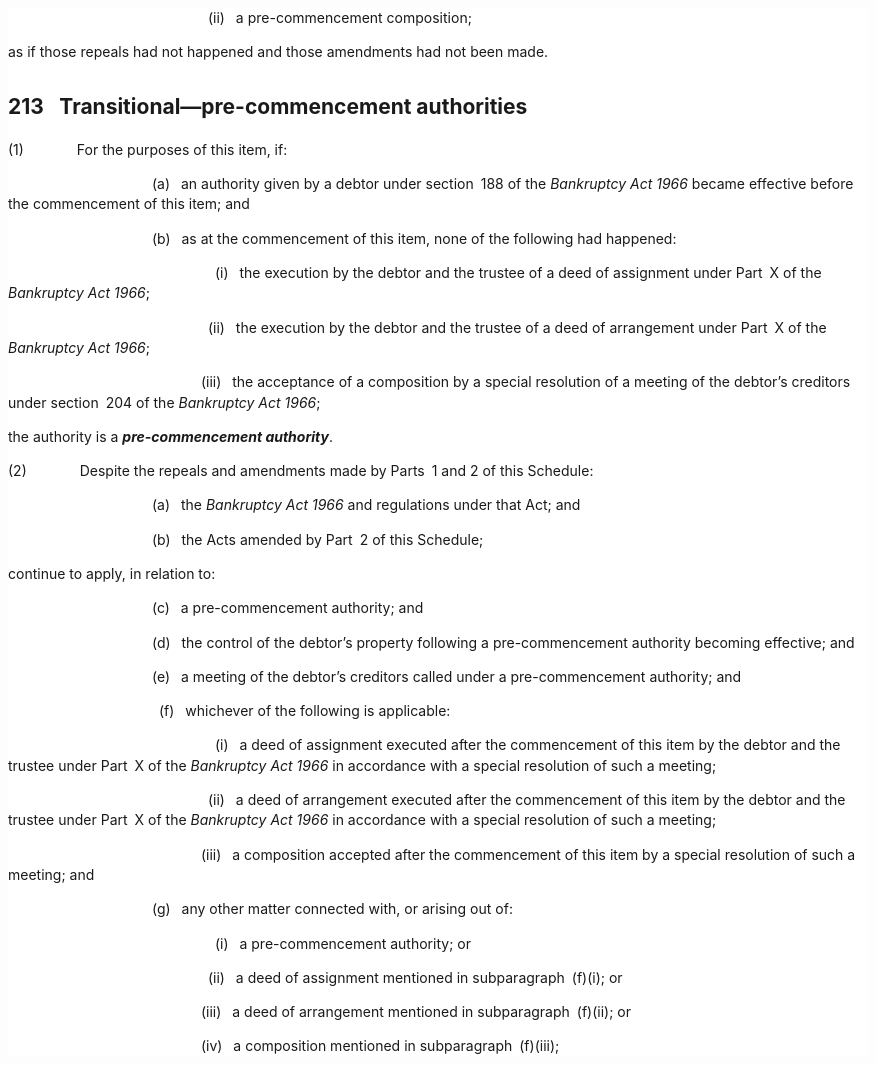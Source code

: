                              (ii)  a pre-commencement composition;

as if those repeals had not happened and those amendments had not been made.

## 213  Transitional—pre-commencement authorities

(1)        For the purposes of this item, if:

                     (a)  an authority given by a debtor under section 188 of the _Bankruptcy Act 1966_ became effective before the commencement of this item; and

                     (b)  as at the commencement of this item, none of the following had happened:

                              (i)  the execution by the debtor and the trustee of a deed of assignment under Part X of the _Bankruptcy Act 1966_;

                             (ii)  the execution by the debtor and the trustee of a deed of arrangement under Part X of the _Bankruptcy Act 1966_;

                            (iii)  the acceptance of a composition by a special resolution of a meeting of the debtor’s creditors under section 204 of the _Bankruptcy Act 1966_;

the authority is a **_pre-commencement authority_**.

(2)        Despite the repeals and amendments made by Parts 1 and 2 of this Schedule:

                     (a)  the _Bankruptcy Act 1966_ and regulations under that Act; and

                     (b)  the Acts amended by Part 2 of this Schedule;

continue to apply, in relation to:

                     (c)  a pre-commencement authority; and

                     (d)  the control of the debtor’s property following a pre-commencement authority becoming effective; and

                     (e)  a meeting of the debtor’s creditors called under a pre-commencement authority; and

                      (f)  whichever of the following is applicable:

                              (i)  a deed of assignment executed after the commencement of this item by the debtor and the trustee under Part X of the _Bankruptcy Act 1966_ in accordance with a special resolution of such a meeting;

                             (ii)  a deed of arrangement executed after the commencement of this item by the debtor and the trustee under Part X of the _Bankruptcy Act 1966_ in accordance with a special resolution of such a meeting;

                            (iii)  a composition accepted after the commencement of this item by a special resolution of such a meeting; and

                     (g)  any other matter connected with, or arising out of:

                              (i)  a pre-commencement authority; or

                             (ii)  a deed of assignment mentioned in subparagraph (f)(i); or

                            (iii)  a deed of arrangement mentioned in subparagraph (f)(ii); or

                            (iv)  a composition mentioned in subparagraph (f)(iii);
